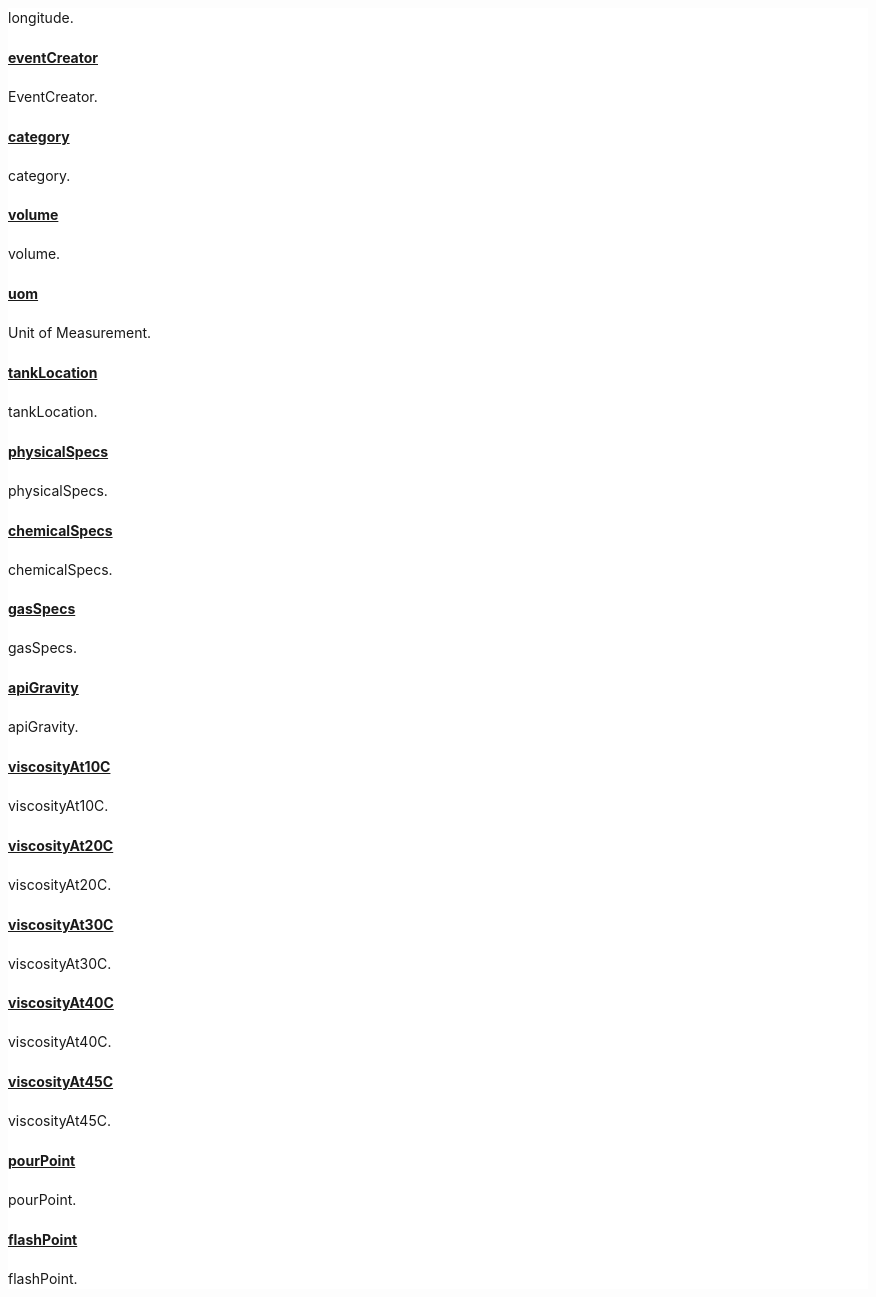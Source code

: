 longitude. 

<h4 id="eventCreator"><a href="#eventCreator">eventCreator</a></h4>

EventCreator. 

<h4 id="category"><a href="#category">category</a></h4>

category.

<h4 id="volume"><a href="#volume">volume</a></h4>

volume. 

<h4 id="uom"><a href="#uom">uom</a></h4>

Unit of Measurement. 

<h4 id="tankLocation"><a href="#tankLocation">tankLocation</a></h4>

tankLocation. 

<h4 id="physicalSpecs"><a href="#physicalSpecs">physicalSpecs</a></h4>

physicalSpecs. 

<h4 id="chemicalSpecs"><a href="#chemicalSpecs">chemicalSpecs</a></h4>

chemicalSpecs. 

<h4 id="gasSpecs"><a href="#gasSpecs">gasSpecs</a></h4>

gasSpecs. 

<h4 id="apiGravity"><a href="#apiGravity">apiGravity</a></h4>

apiGravity. 

<h4 id="viscosityAt10C"><a href="#viscosityAt10C">viscosityAt10C</a></h4>

viscosityAt10C. 

<h4 id="viscosityAt20C"><a href="#viscosityAt20C">viscosityAt20C</a></h4>

viscosityAt20C. 

<h4 id="viscosityAt30C"><a href="#viscosityAt30C">viscosityAt30C</a></h4>

viscosityAt30C. 

<h4 id="viscosityAt40C"><a href="#viscosityAt40C">viscosityAt40C</a></h4>

viscosityAt40C. 

<h4 id="viscosityAt45C"><a href="#viscosityAt45C">viscosityAt45C</a></h4>

viscosityAt45C. 

<h4 id="pourPoint"><a href="#pourPoint">pourPoint</a></h4>

pourPoint. 

<h4 id="flashPoint"><a href="#flashPoint">flashPoint</a></h4>

flashPoint. 
